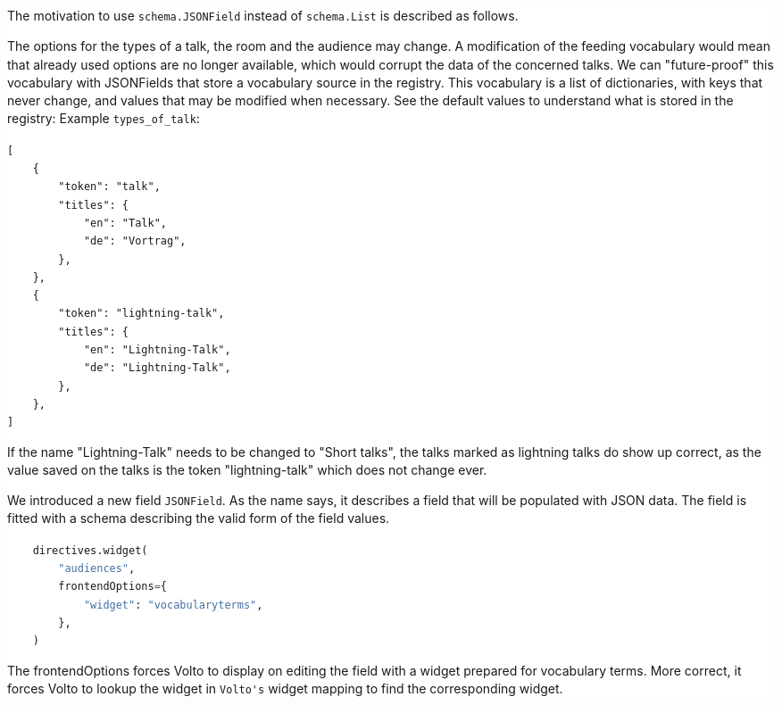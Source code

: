 ```{code-block} python
```

The motivation to use `schema.JSONField` instead of `schema.List` is described as follows.

The options for the types of a talk, the room and the audience may change.
A modification of the feeding vocabulary would mean that already used options are no longer available, which would corrupt the data of the concerned talks.
We can "future-proof" this vocabulary with JSONFields that store a vocabulary source in the registry.
This vocabulary is a list of dictionaries, with keys that never change, and values that may be modified when necessary.
See the default values to understand what is stored in the registry:
Example `types_of_talk`:

```{code-block} python
[
    {
        "token": "talk",
        "titles": {
            "en": "Talk",
            "de": "Vortrag",
        },
    },
    {
        "token": "lightning-talk",
        "titles": {
            "en": "Lightning-Talk",
            "de": "Lightning-Talk",
        },
    },
]
```

If the name "Lightning-Talk" needs to be changed to "Short talks", the talks marked as lightning talks do show up correct, as the value saved on the talks is the token "lightning-talk" which does not change ever.

We introduced a new field `JSONField`.
As the name says, it describes a field that will be populated with JSON data.
The field is fitted with a schema describing the valid form of the field values.

```python
    directives.widget(
        "audiences",
        frontendOptions={
            "widget": "vocabularyterms",
        },
    )
```

The frontendOptions forces Volto to display on editing the field with a widget prepared for vocabulary terms.
More correct, it forces Volto to lookup the widget in `Volto's` widget mapping to find the corresponding widget.
